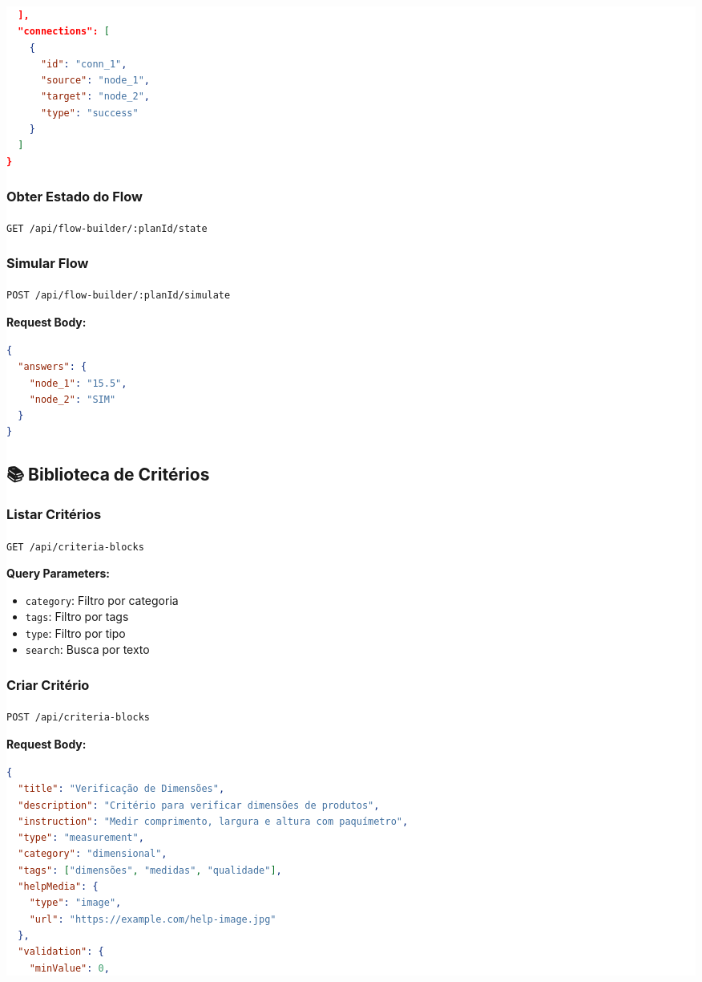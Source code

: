 ```json
  ],
  "connections": [
    {
      "id": "conn_1",
      "source": "node_1",
      "target": "node_2",
      "type": "success"
    }
  ]
}
```

### Obter Estado do Flow
```http
GET /api/flow-builder/:planId/state
```

### Simular Flow
```http
POST /api/flow-builder/:planId/simulate
```

**Request Body:**
```json
{
  "answers": {
    "node_1": "15.5",
    "node_2": "SIM"
  }
}
```

## 📚 Biblioteca de Critérios

### Listar Critérios
```http
GET /api/criteria-blocks
```

**Query Parameters:**
- `category`: Filtro por categoria
- `tags`: Filtro por tags
- `type`: Filtro por tipo
- `search`: Busca por texto

### Criar Critério
```http
POST /api/criteria-blocks
```

**Request Body:**
```json
{
  "title": "Verificação de Dimensões",
  "description": "Critério para verificar dimensões de produtos",
  "instruction": "Medir comprimento, largura e altura com paquímetro",
  "type": "measurement",
  "category": "dimensional",
  "tags": ["dimensões", "medidas", "qualidade"],
  "helpMedia": {
    "type": "image",
    "url": "https://example.com/help-image.jpg"
  },
  "validation": {
    "minValue": 0,
```